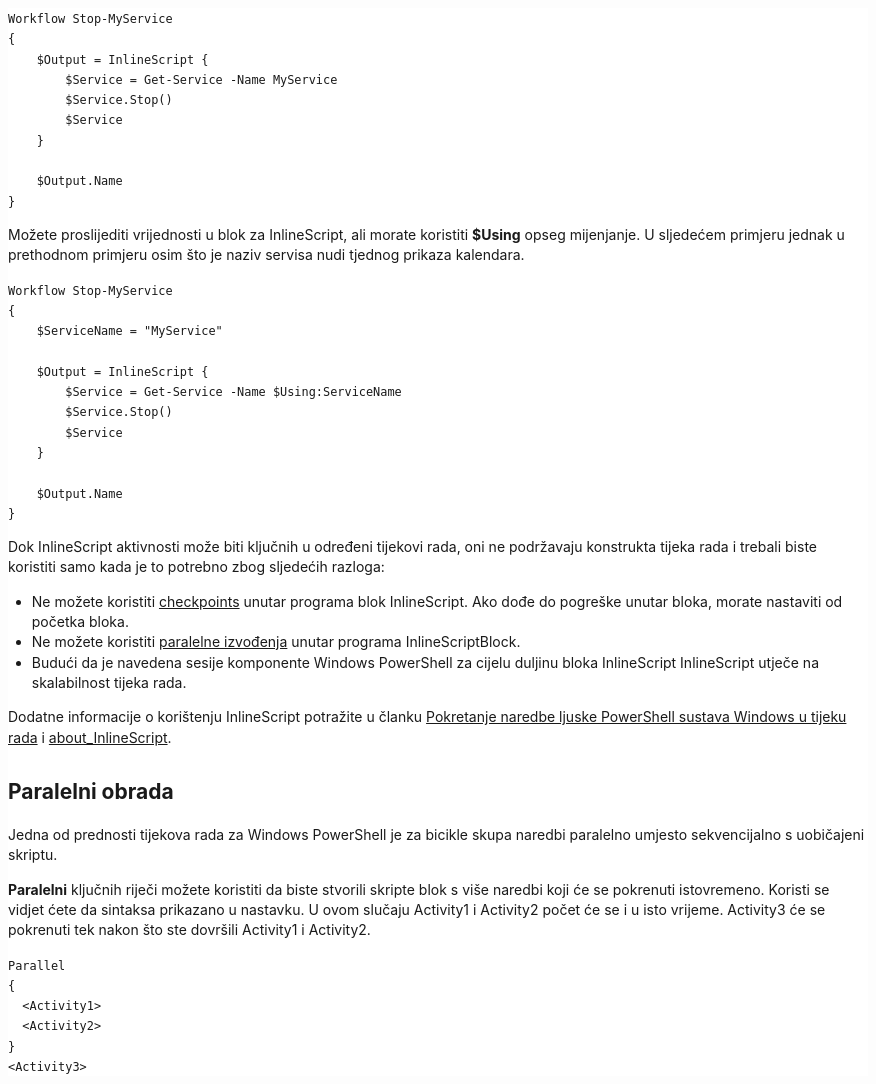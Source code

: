     Workflow Stop-MyService
    {
        $Output = InlineScript {
            $Service = Get-Service -Name MyService
            $Service.Stop()
            $Service
        }

        $Output.Name
    }


Možete proslijediti vrijednosti u blok za InlineScript, ali morate koristiti **$Using** opseg mijenjanje.  U sljedećem primjeru jednak u prethodnom primjeru osim što je naziv servisa nudi tjednog prikaza kalendara. 

    Workflow Stop-MyService
    {
        $ServiceName = "MyService"
    
        $Output = InlineScript {
            $Service = Get-Service -Name $Using:ServiceName
            $Service.Stop()
            $Service
        }

        $Output.Name
    }


Dok InlineScript aktivnosti može biti ključnih u određeni tijekovi rada, oni ne podržavaju konstrukta tijeka rada i trebali biste koristiti samo kada je to potrebno zbog sljedećih razloga:

- Ne možete koristiti [checkpoints](#Checkpoints) unutar programa blok InlineScript. Ako dođe do pogreške unutar bloka, morate nastaviti od početka bloka.
- Ne možete koristiti [paralelne izvođenja](#parallel-execution) unutar programa InlineScriptBlock.
- Budući da je navedena sesije komponente Windows PowerShell za cijelu duljinu bloka InlineScript InlineScript utječe na skalabilnost tijeka rada.

Dodatne informacije o korištenju InlineScript potražite u članku [Pokretanje naredbe ljuske PowerShell sustava Windows u tijeku rada](http://technet.microsoft.com/library/jj574197.aspx) i [about_InlineScript](http://technet.microsoft.com/library/jj649082.aspx).


## <a name="parallel-processing"></a>Paralelni obrada

Jedna od prednosti tijekova rada za Windows PowerShell je za bicikle skupa naredbi paralelno umjesto sekvencijalno s uobičajeni skriptu. 

**Paralelni** ključnih riječi možete koristiti da biste stvorili skripte blok s više naredbi koji će se pokrenuti istovremeno. Koristi se vidjet ćete da sintaksa prikazano u nastavku. U ovom slučaju Activity1 i Activity2 počet će se i u isto vrijeme. Activity3 će se pokrenuti tek nakon što ste dovršili Activity1 i Activity2.

    Parallel
    {
      <Activity1>
      <Activity2>
    }
    <Activity3>
